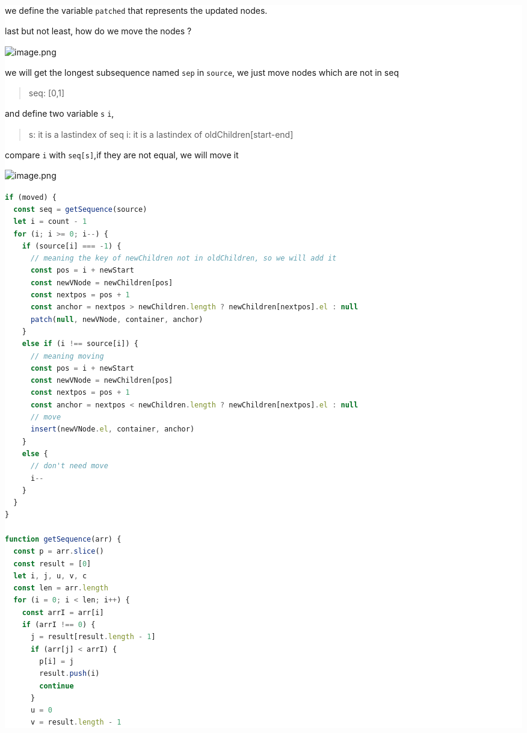 we define the variable `patched` that represents the updated nodes.


last but not least, how do we move the nodes ?

![image.png](https://s2.loli.net/2022/10/26/Og6wPu8cnzJReQA.png)


we will get the longest subsequence named `sep` in `source`, we just move nodes which are not in seq

> seq: [0,1]

and define two variable `s` `i`,

> s: it is a lastindex of seq
> i: it is a lastindex of oldChildren[start-end]

compare `i` with `seq[s]`,if they are not equal, we will move it

![image.png](https://s2.loli.net/2022/10/26/5xwjRZJGKSea8Nr.png)


```js
if (moved) {
  const seq = getSequence(source)
  let i = count - 1
  for (i; i >= 0; i--) {
    if (source[i] === -1) {
      // meaning the key of newChildren not in oldChildren, so we will add it
      const pos = i + newStart
      const newVNode = newChildren[pos]
      const nextpos = pos + 1
      const anchor = nextpos > newChildren.length ? newChildren[nextpos].el : null
      patch(null, newVNode, container, anchor)
    }
    else if (i !== source[i]) {
      // meaning moving
      const pos = i + newStart
      const newVNode = newChildren[pos]
      const nextpos = pos + 1
      const anchor = nextpos < newChildren.length ? newChildren[nextpos].el : null
      // move
      insert(newVNode.el, container, anchor)
    }
    else {
      // don't need move
      i--
    }
  }
}

function getSequence(arr) {
  const p = arr.slice()
  const result = [0]
  let i, j, u, v, c
  const len = arr.length
  for (i = 0; i < len; i++) {
    const arrI = arr[i]
    if (arrI !== 0) {
      j = result[result.length - 1]
      if (arr[j] < arrI) {
        p[i] = j
        result.push(i)
        continue
      }
      u = 0
      v = result.length - 1
```